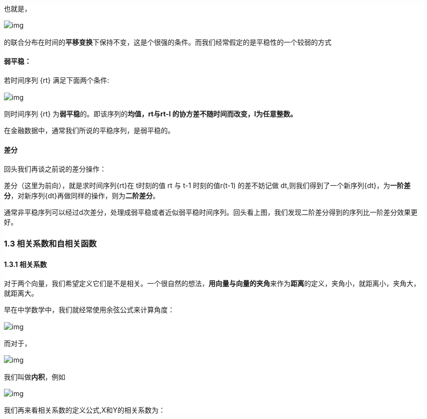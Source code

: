 

也就是，

![img](https://pic2.zhimg.com/80/fdc7635ea3fc399296a45bca7be89ff1_hd.png)

的联合分布在时间的**平移变换**下保持不变，这是个很强的条件。而我们经常假定的是平稳性的一个较弱的方式

#### **弱平稳：**

若时间序列 {rt} 满足下面两个条件:



![img](https://pic2.zhimg.com/80/8e1381c7456f2ca204de4a392e6bc945_hd.png)

则时间序列 {rt} 为**弱平稳**的。即该序列的**均值，rt与rt-l 的协方差不随时间而改变，l为任意整数。**



在金融数据中，通常我们所说的平稳序列，是弱平稳的。

#### **差分**

回头我们再谈之前说的差分操作：

差分（这里为前向），就是求时间序列{rt}在 t时刻的值 rt 与 t-1 时刻的值r(t-1) 的差不妨记做 dt,则我们得到了一个新序列{dt}，为**一阶差分**，对新序列{dt}再做同样的操作，则为**二阶差分**。

通常非平稳序列可以经过d次差分，处理成弱平稳或者近似弱平稳时间序列。回头看上图，我们发现二阶差分得到的序列比一阶差分效果更好。

### **1.3 相关系数和自相关函数**

#### 1.3.1 相关系数

对于两个向量，我们希望定义它们是不是相关。一个很自然的想法，**用向量与向量的夹角**来作为**距离**的定义，夹角小，就距离小，夹角大，就距离大。

早在中学数学中，我们就经常使用余弦公式来计算角度：



![img](https://pic2.zhimg.com/80/a317ef9197a576a2882f5bb4f5d9ce3d_hd.png)

而对于，





![img](https://pic3.zhimg.com/80/f7974728106e1de47e7b5ebf3e516512_hd.png)

我们叫做**内积**，例如





![img](https://pic2.zhimg.com/80/073404df791362efc2ea31fddf3cfb89_hd.png)

我们再来看相关系数的定义公式,X和Y的相关系数为：




